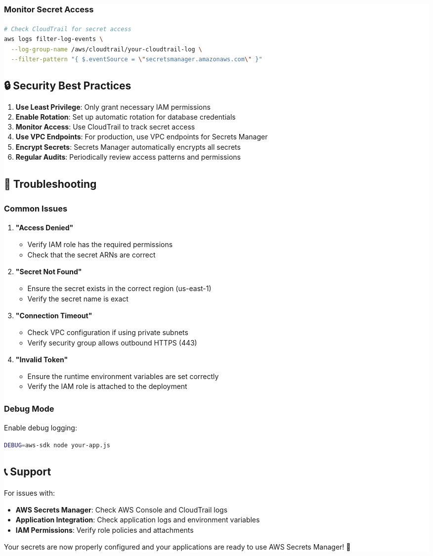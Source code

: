 ### Monitor Secret Access

```bash
# Check CloudTrail for secret access
aws logs filter-log-events \
  --log-group-name /aws/cloudtrail/your-cloudtrail-log \
  --filter-pattern "{ $.eventSource = \"secretsmanager.amazonaws.com\" }"
```

## 🔒 Security Best Practices

1. **Use Least Privilege**: Only grant necessary IAM permissions
2. **Enable Rotation**: Set up automatic rotation for database credentials
3. **Monitor Access**: Use CloudTrail to track secret access
4. **Use VPC Endpoints**: For production, use VPC endpoints for Secrets Manager
5. **Encrypt Secrets**: Secrets Manager automatically encrypts all secrets
6. **Regular Audits**: Periodically review access patterns and permissions

## 🚨 Troubleshooting

### Common Issues

1. **"Access Denied"**
   - Verify IAM role has the required permissions
   - Check that the secret ARNs are correct

2. **"Secret Not Found"**
   - Ensure the secret exists in the correct region (us-east-1)
   - Verify the secret name is exact

3. **"Connection Timeout"**
   - Check VPC configuration if using private subnets
   - Verify security group allows outbound HTTPS (443)

4. **"Invalid Token"**
   - Ensure the runtime environment variables are set correctly
   - Verify the IAM role is attached to the deployment

### Debug Mode

Enable debug logging:

```bash
DEBUG=aws-sdk node your-app.js
```

## 📞 Support

For issues with:
- **AWS Secrets Manager**: Check AWS Console and CloudTrail logs
- **Application Integration**: Check application logs and environment variables
- **IAM Permissions**: Verify role policies and attachments

Your secrets are now properly configured and your applications are ready to use AWS Secrets Manager! 🎉